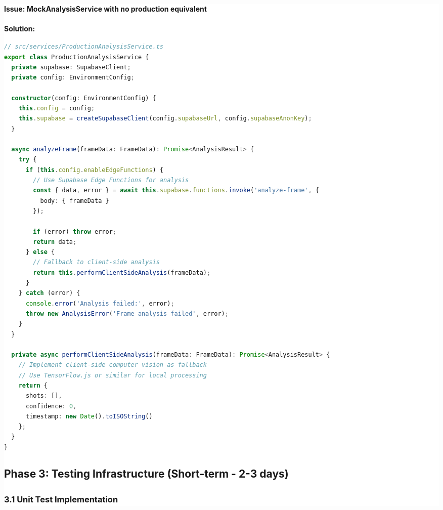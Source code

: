 #### Issue: MockAnalysisService with no production equivalent

**Solution:**
```typescript
// src/services/ProductionAnalysisService.ts
export class ProductionAnalysisService {
  private supabase: SupabaseClient;
  private config: EnvironmentConfig;

  constructor(config: EnvironmentConfig) {
    this.config = config;
    this.supabase = createSupabaseClient(config.supabaseUrl, config.supabaseAnonKey);
  }

  async analyzeFrame(frameData: FrameData): Promise<AnalysisResult> {
    try {
      if (this.config.enableEdgeFunctions) {
        // Use Supabase Edge Functions for analysis
        const { data, error } = await this.supabase.functions.invoke('analyze-frame', {
          body: { frameData }
        });
        
        if (error) throw error;
        return data;
      } else {
        // Fallback to client-side analysis
        return this.performClientSideAnalysis(frameData);
      }
    } catch (error) {
      console.error('Analysis failed:', error);
      throw new AnalysisError('Frame analysis failed', error);
    }
  }

  private async performClientSideAnalysis(frameData: FrameData): Promise<AnalysisResult> {
    // Implement client-side computer vision as fallback
    // Use TensorFlow.js or similar for local processing
    return {
      shots: [],
      confidence: 0,
      timestamp: new Date().toISOString()
    };
  }
}
```

## Phase 3: Testing Infrastructure (Short-term - 2-3 days)

### 3.1 Unit Test Implementation
